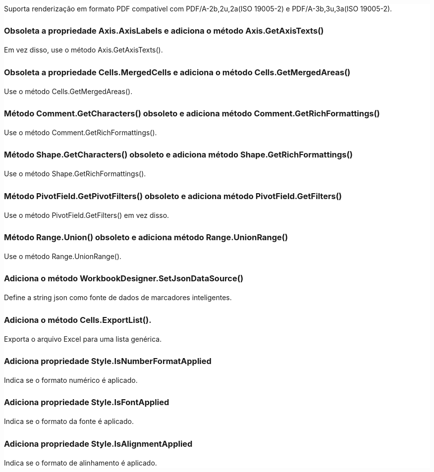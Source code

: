 Suporta renderização em formato PDF compatível com PDF/A-2b,2u,2a(ISO 19005-2) e PDF/A-3b,3u,3a(ISO 19005-2).

###  **Obsoleta a propriedade Axis.AxisLabels e adiciona o método Axis.GetAxisTexts()**

Em vez disso, use o método Axis.GetAxisTexts().

###  **Obsoleta a propriedade Cells.MergedCells e adiciona o método Cells.GetMergedAreas()**

Use o método Cells.GetMergedAreas().

###  **Método Comment.GetCharacters() obsoleto e adiciona método Comment.GetRichFormattings()**

Use o método Comment.GetRichFormattings().

###  **Método Shape.GetCharacters() obsoleto e adiciona método Shape.GetRichFormattings()**

Use o método Shape.GetRichFormattings().

###  **Método PivotField.GetPivotFilters() obsoleto e adiciona método PivotField.GetFilters()**

Use o método PivotField.GetFilters() em vez disso.

###  **Método Range.Union() obsoleto e adiciona método Range.UnionRange()**

Use o método Range.UnionRange().

###  **Adiciona o método WorkbookDesigner.SetJsonDataSource()**

Define a string json como fonte de dados de marcadores inteligentes.

###  **Adiciona o método Cells.ExportList().**

Exporta o arquivo Excel para uma lista genérica.

###  **Adiciona propriedade Style.IsNumberFormatApplied**

Indica se o formato numérico é aplicado.

###  **Adiciona propriedade Style.IsFontApplied**

Indica se o formato da fonte é aplicado.

###  **Adiciona propriedade Style.IsAlignmentApplied**

Indica se o formato de alinhamento é aplicado.

